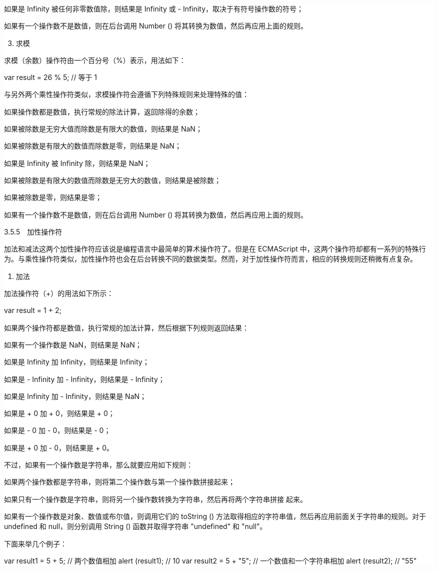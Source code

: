 如果是 Infinity 被任何非零数值除，则结果是 Infinity 或 - Infinity，取决于有符号操作数的符号；

如果有一个操作数不是数值，则在后台调用 Number () 将其转换为数值，然后再应用上面的规则。

3. 求模

求模（余数）操作符由一个百分号（%）表示，用法如下：

var result = 26 % 5; // 等于 1

与另外两个乘性操作符类似，求模操作符会遵循下列特殊规则来处理特殊的值：

如果操作数都是数值，执行常规的除法计算，返回除得的余数；

如果被除数是无穷大值而除数是有限大的数值，则结果是 NaN；

如果被除数是有限大的数值而除数是零，则结果是 NaN；

如果是 Infinity 被 Infinity 除，则结果是 NaN；

如果被除数是有限大的数值而除数是无穷大的数值，则结果是被除数；

如果被除数是零，则结果是零；

如果有一个操作数不是数值，则在后台调用 Number () 将其转换为数值，然后再应用上面的规则。

3.5.5　加性操作符

加法和减法这两个加性操作符应该说是编程语言中最简单的算术操作符了。但是在 ECMAScript 中，这两个操作符却都有一系列的特殊行为。与乘性操作符类似，加性操作符也会在后台转换不同的数据类型。然而，对于加性操作符而言，相应的转换规则还稍微有点复杂。

1. 加法

加法操作符（+）的用法如下所示：

var result = 1 + 2;

如果两个操作符都是数值，执行常规的加法计算，然后根据下列规则返回结果：

如果有一个操作数是 NaN，则结果是 NaN；

如果是 Infinity 加 Infinity，则结果是 Infinity；

如果是 - Infinity 加 - Infinity，则结果是 - Infinity；

如果是 Infinity 加 - Infinity，则结果是 NaN；

如果是 + 0 加 + 0，则结果是 + 0；

如果是 - 0 加 - 0，则结果是 - 0；

如果是 + 0 加 - 0，则结果是 + 0。

不过，如果有一个操作数是字符串，那么就要应用如下规则：

如果两个操作数都是字符串，则将第二个操作数与第一个操作数拼接起来；

如果只有一个操作数是字符串，则将另一个操作数转换为字符串，然后再将两个字符串拼接 起来。

如果有一个操作数是对象、数值或布尔值，则调用它们的 toString () 方法取得相应的字符串值，然后再应用前面关于字符串的规则。对于 undefined 和 null，则分别调用 String () 函数并取得字符串 "undefined" 和 "null"。

下面来举几个例子：

var result1 = 5 + 5; // 两个数值相加 alert (result1); // 10 var result2 = 5 + "5"; // 一个数值和一个字符串相加 alert (result2); // "55"
